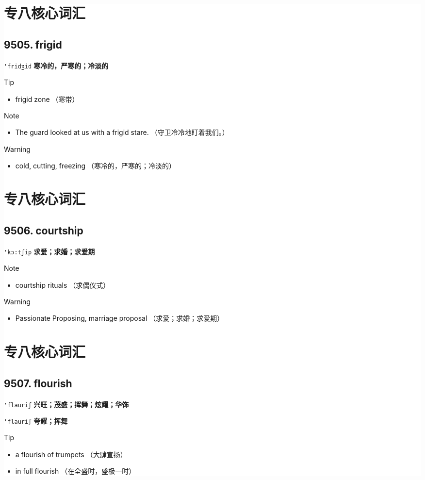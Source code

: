 # 专八核心词汇

## 9505. frigid

`'fridʒid`  **寒冷的，严寒的；冷淡的**

> [!TIP]
>
> - frigid zone （寒带）
>

> [!NOTE]
>
> - The guard looked at us with a frigid stare. （守卫冷冷地盯着我们。）
>

> [!WARNING]
>
> - cold, cutting, freezing （寒冷的，严寒的；冷淡的）
>

# 专八核心词汇

## 9506. courtship

`'kɔ:tʃip`  **求爱；求婚；求爱期**

> [!NOTE]
>
> - courtship rituals （求偶仪式）
>

> [!WARNING]
>
> - Passionate Proposing, marriage proposal （求爱；求婚；求爱期）
>

# 专八核心词汇

## 9507. flourish

`'flauriʃ`  **兴旺；茂盛；挥舞；炫耀；华饰**

`'flauriʃ`  **夸耀；挥舞**

> [!TIP]
>
> - a flourish of trumpets （大肆宣扬）
>
> - in full flourish （在全盛时，盛极一时）
>
